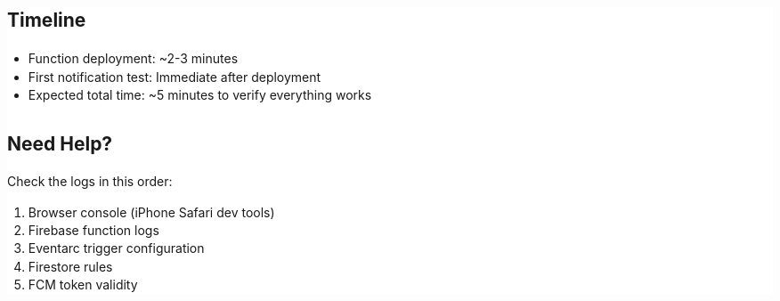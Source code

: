 
## Timeline

- Function deployment: ~2-3 minutes
- First notification test: Immediate after deployment
- Expected total time: ~5 minutes to verify everything works

## Need Help?

Check the logs in this order:
1. Browser console (iPhone Safari dev tools)
2. Firebase function logs
3. Eventarc trigger configuration
4. Firestore rules
5. FCM token validity
